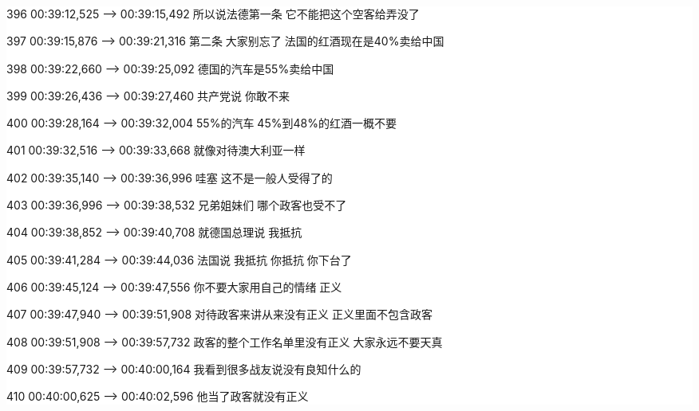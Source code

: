 396
00:39:12,525 –&gt; 00:39:15,492
所以说法德第一条 它不能把这个空客给弄没了
 
397
00:39:15,876 –&gt; 00:39:21,316
第二条 大家别忘了 法国的红酒现在是40%卖给中国
 
398
00:39:22,660 –&gt; 00:39:25,092
德国的汽车是55%卖给中国
 
399
00:39:26,436 –&gt; 00:39:27,460
共产党说 你敢不来
 
400
00:39:28,164 –&gt; 00:39:32,004
55%的汽车 45%到48%的红酒一概不要
 
401
00:39:32,516 –&gt; 00:39:33,668
就像对待澳大利亚一样
 
402
00:39:35,140 –&gt; 00:39:36,996
哇塞 这不是一般人受得了的
 
403
00:39:36,996 –&gt; 00:39:38,532
兄弟姐妹们 哪个政客也受不了
 
404
00:39:38,852 –&gt; 00:39:40,708
就德国总理说 我抵抗
 
405
00:39:41,284 –&gt; 00:39:44,036
法国说 我抵抗 你抵抗 你下台了
 
406
00:39:45,124 –&gt; 00:39:47,556
你不要大家用自己的情绪 正义
 
407
00:39:47,940 –&gt; 00:39:51,908
对待政客来讲从来没有正义 正义里面不包含政客
 
408
00:39:51,908 –&gt; 00:39:57,732
政客的整个工作名单里没有正义 大家永远不要天真
 
409
00:39:57,732 –&gt; 00:40:00,164
我看到很多战友说没有良知什么的
 
410
00:40:00,625 –&gt; 00:40:02,596
他当了政客就没有正义
 